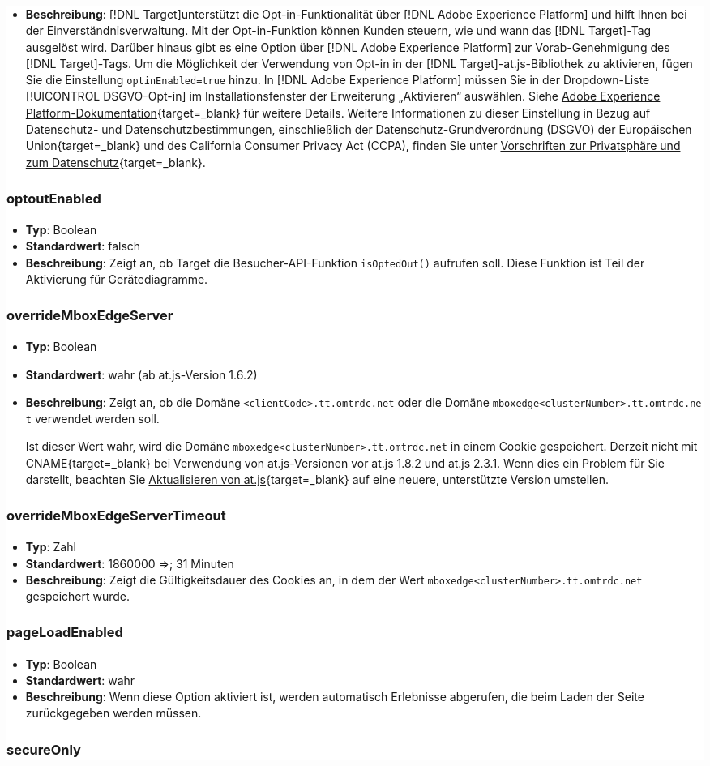 * **Beschreibung**: [!DNL Target]unterstützt die Opt-in-Funktionalität über [!DNL Adobe Experience Platform] und hilft Ihnen bei der Einverständnisverwaltung. Mit der Opt-in-Funktion können Kunden steuern, wie und wann das [!DNL Target]-Tag ausgelöst wird. Darüber hinaus gibt es eine Option über [!DNL Adobe Experience Platform] zur Vorab-Genehmigung des [!DNL Target]-Tags. Um die Möglichkeit der Verwendung von Opt-in in der [!DNL Target]-at.js-Bibliothek zu aktivieren, fügen Sie die Einstellung `optinEnabled=true` hinzu. In [!DNL Adobe Experience Platform] müssen Sie in der Dropdown-Liste [!UICONTROL DSGVO-Opt-in] im Installationsfenster der Erweiterung „Aktivieren“ auswählen. Siehe [Adobe Experience Platform-Dokumentation](https://developer.adobe.com/target/implement/client-side/atjs/how-to-deployatjs/implement-target-using-adobe-launch/){target=_blank} für weitere Details. Weitere Informationen zu dieser Einstellung in Bezug auf Datenschutz- und Datenschutzbestimmungen, einschließlich der Datenschutz-Grundverordnung (DSGVO) der Europäischen Union{target=_blank} und des California Consumer Privacy Act (CCPA), finden Sie unter [Vorschriften zur Privatsphäre und zum Datenschutz](https://developer.adobe.com/target/before-implement/privacy/cmp-privacy-and-general-data-protection-regulation/){target=_blank}.

### optoutEnabled

* **Typ**: Boolean
* **Standardwert**: falsch
* **Beschreibung**: Zeigt an, ob Target die Besucher-API-Funktion `isOptedOut()` aufrufen soll. Diese Funktion ist Teil der Aktivierung für Gerätediagramme.

### overrideMboxEdgeServer

* **Typ**: Boolean
* **Standardwert**: wahr (ab at.js-Version 1.6.2)
* **Beschreibung**: Zeigt an, ob die Domäne `<clientCode>.tt.omtrdc.net` oder die Domäne `mboxedge<clusterNumber>.tt.omtrdc.net` verwendet werden soll.

   Ist dieser Wert wahr, wird die Domäne `mboxedge<clusterNumber>.tt.omtrdc.net` in einem Cookie gespeichert. Derzeit nicht mit [CNAME](https://developer.adobe.com/target/before-implement/implement-cname-support-in-target/){target=_blank} bei Verwendung von at.js-Versionen vor at.js 1.8.2 und at.js 2.3.1. Wenn dies ein Problem für Sie darstellt, beachten Sie [Aktualisieren von at.js](https://developer.adobe.com/target/implement/client-side/atjs/target-atjs-versions/){target=_blank} auf eine neuere, unterstützte Version umstellen.

### overrideMboxEdgeServerTimeout

* **Typ**: Zahl
* **Standardwert**: 1860000 =>; 31 Minuten
* **Beschreibung**: Zeigt die Gültigkeitsdauer des Cookies an, in dem der Wert `mboxedge<clusterNumber>.tt.omtrdc.net` gespeichert wurde.

### pageLoadEnabled

* **Typ**: Boolean
* **Standardwert**: wahr
* **Beschreibung**: Wenn diese Option aktiviert ist, werden automatisch Erlebnisse abgerufen, die beim Laden der Seite zurückgegeben werden müssen.

### secureOnly
